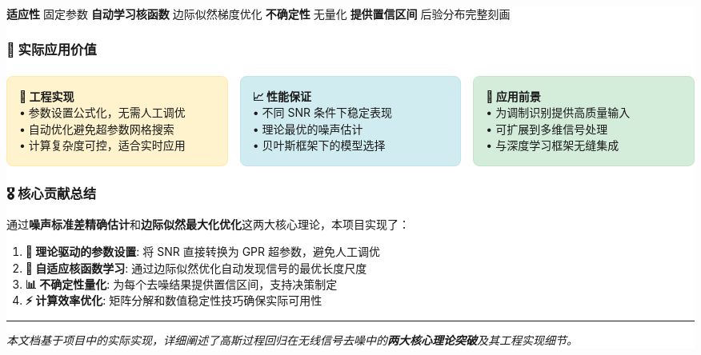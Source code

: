 </tr>
<tr>
<td style="padding: 10px; border: 1px solid #dee2e6;"><strong>适应性</strong></td>
<td style="padding: 10px; border: 1px solid #dee2e6;">固定参数</td>
<td style="padding: 10px; border: 1px solid #dee2e6; background: #f0f8f0;"><strong>自动学习核函数</strong></td>
<td style="padding: 10px; border: 1px solid #dee2e6;">边际似然梯度优化</td>
</tr>
<tr>
<td style="padding: 10px; border: 1px solid #dee2e6;"><strong>不确定性</strong></td>
<td style="padding: 10px; border: 1px solid #dee2e6;">无量化</td>
<td style="padding: 10px; border: 1px solid #dee2e6; background: #f0f8f0;"><strong>提供置信区间</strong></td>
<td style="padding: 10px; border: 1px solid #dee2e6;">后验分布完整刻画</td>
</tr>
</tbody>
</table>

### 🎯 实际应用价值

<div style="display: grid; grid-template-columns: repeat(auto-fit, minmax(250px, 1fr)); gap: 15px; margin: 20px 0;">

<div style="background: #fff3cd; border: 1px solid #ffeaa7; border-radius: 8px; padding: 15px;">
<strong>🔧 工程实现</strong><br>
• 参数设置公式化，无需人工调优<br>
• 自动优化避免超参数网格搜索<br>
• 计算复杂度可控，适合实时应用
</div>

<div style="background: #d1ecf1; border: 1px solid #bee5eb; border-radius: 8px; padding: 15px;">
<strong>📈 性能保证</strong><br>
• 不同 SNR 条件下稳定表现<br>
• 理论最优的噪声估计<br>
• 贝叶斯框架下的模型选择
</div>

<div style="background: #d4edda; border: 1px solid #c3e6cb; border-radius: 8px; padding: 15px;">
<strong>🚀 应用前景</strong><br>
• 为调制识别提供高质量输入<br>
• 可扩展到多维信号处理<br>
• 与深度学习框架无缝集成
</div>

</div>

### 🎖️ 核心贡献总结

通过**噪声标准差精确估计**和**边际似然最大化优化**这两大核心理论，本项目实现了：

1. **🎯 理论驱动的参数设置**: 将 SNR 直接转换为 GPR 超参数，避免人工调优
2. **🤖 自适应核函数学习**: 通过边际似然优化自动发现信号的最优长度尺度
3. **📊 不确定性量化**: 为每个去噪结果提供置信区间，支持决策制定
4. **⚡ 计算效率优化**: 矩阵分解和数值稳定性技巧确保实际可用性

---

*本文档基于项目中的实际实现，详细阐述了高斯过程回归在无线信号去噪中的**两大核心理论突破**及其工程实现细节。*
